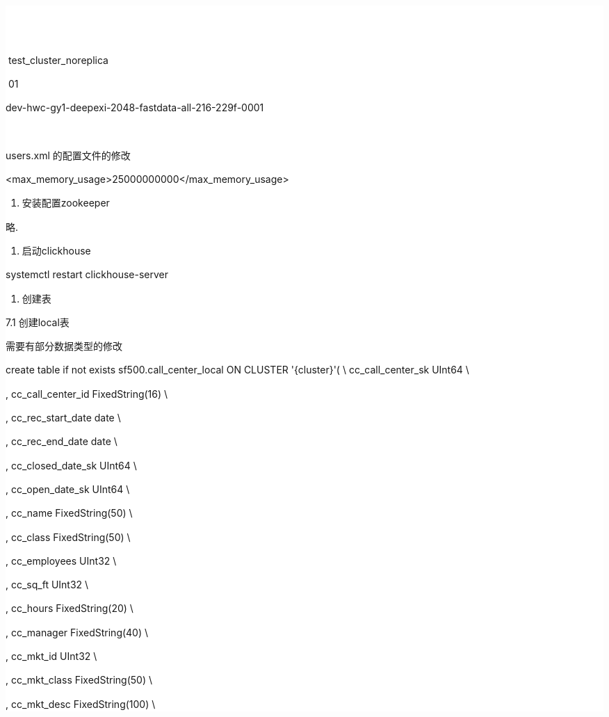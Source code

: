 ​    </node>

​    </zookeeper>



​    <macros>      <cluster>test_cluster_noreplica</cluster>

​      <layer>01</layer>

​      <replica>dev-hwc-gy1-deepexi-2048-fastdata-all-216-229f-0001</replica>

​    </macros>



users.xml 的配置文件的修改

<max_memory_usage>25000000000</max_memory_usage>

1. 安装配置zookeeper

略.

1. 启动clickhouse

systemctl restart clickhouse-server



1. 创建表

7.1 创建local表 

需要有部分数据类型的修改

create table if not exists sf500.call_center_local ON CLUSTER '{cluster}'( \      cc_call_center_sk UInt64 \

,     cc_call_center_id FixedString(16) \

,     cc_rec_start_date date \

,     cc_rec_end_date date \

,     cc_closed_date_sk UInt64 \

,     cc_open_date_sk UInt64 \

,     cc_name FixedString(50) \

,     cc_class FixedString(50) \

,     cc_employees UInt32 \

,     cc_sq_ft UInt32 \

,     cc_hours FixedString(20) \

,     cc_manager FixedString(40) \

,     cc_mkt_id UInt32 \

,     cc_mkt_class FixedString(50) \

,     cc_mkt_desc FixedString(100) \
